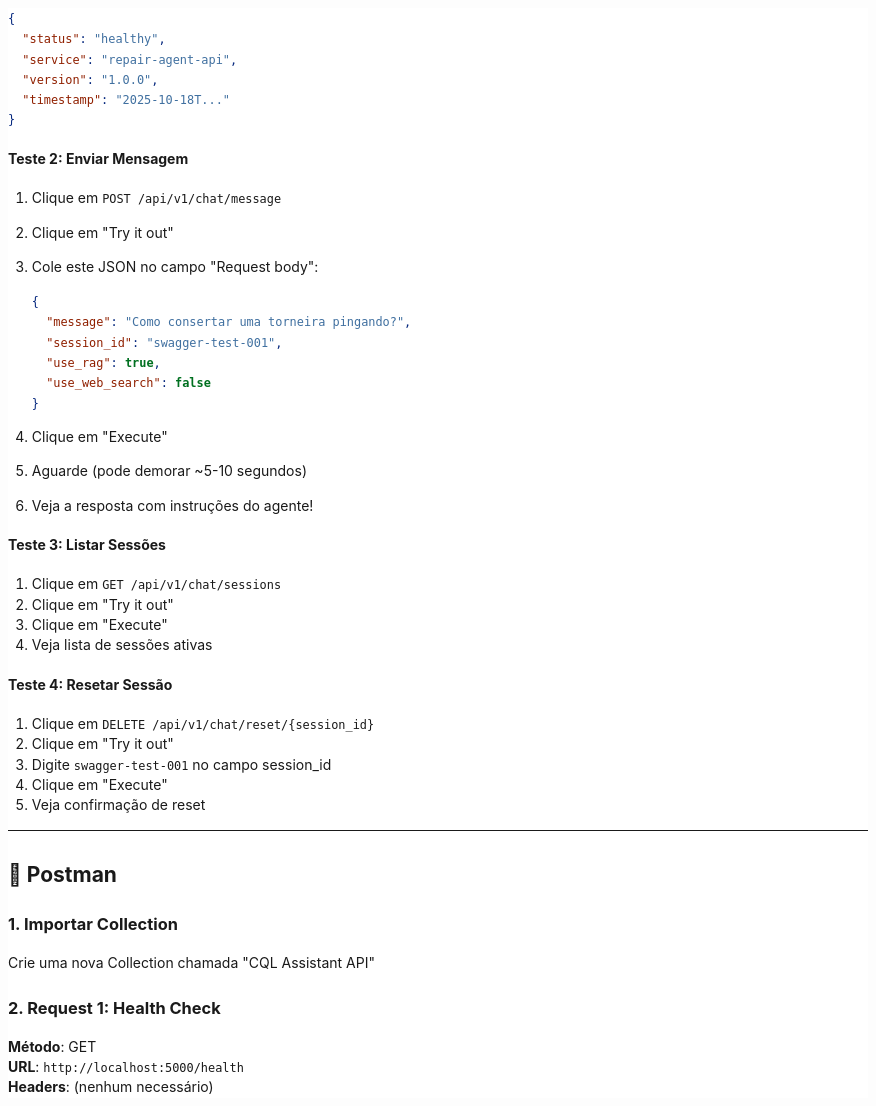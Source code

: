 ```json
{
  "status": "healthy",
  "service": "repair-agent-api",
  "version": "1.0.0",
  "timestamp": "2025-10-18T..."
}
```

#### Teste 2: Enviar Mensagem

1. Clique em `POST /api/v1/chat/message`
2. Clique em "Try it out"
3. Cole este JSON no campo "Request body":

    ```json
    {
      "message": "Como consertar uma torneira pingando?",
      "session_id": "swagger-test-001",
      "use_rag": true,
      "use_web_search": false
    }
    ```

4. Clique em "Execute"
5. Aguarde (pode demorar ~5-10 segundos)
6. Veja a resposta com instruções do agente!

#### Teste 3: Listar Sessões

1. Clique em `GET /api/v1/chat/sessions`
2. Clique em "Try it out"
3. Clique em "Execute"
4. Veja lista de sessões ativas

#### Teste 4: Resetar Sessão

1. Clique em `DELETE /api/v1/chat/reset/{session_id}`
2. Clique em "Try it out"
3. Digite `swagger-test-001` no campo session_id
4. Clique em "Execute"
5. Veja confirmação de reset

---

## 📮 Postman

### 1. Importar Collection

Crie uma nova Collection chamada "CQL Assistant API"

### 2. Request 1: Health Check

**Método**: GET  
**URL**: `http://localhost:5000/health`  
**Headers**: (nenhum necessário)
